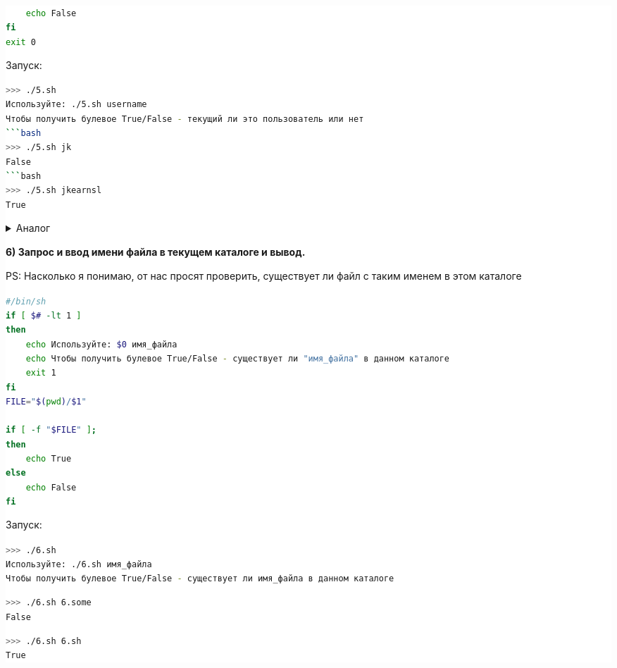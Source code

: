 ```sh
    echo False
fi
exit 0

```
Запуск:
```bash
>>> ./5.sh
Используйте: ./5.sh username
Чтобы получить булевое True/False - текущий ли это пользователь или нет
```bash
>>> ./5.sh jk
False
```bash
>>> ./5.sh jkearnsl
True
```

<details><summary>Аналог</summary></details> 


**6) Запрос и ввод имени файла в текущем каталоге и вывод.**

PS: Насколько я понимаю, от нас просят проверить, существует ли файл с таким именем в этом каталоге

```sh
#/bin/sh
if [ $# -lt 1 ]
then
	echo Используйте: $0 имя_файла
	echo Чтобы получить булевое True/False - существует ли "имя_файла" в данном каталоге
	exit 1
fi
FILE="$(pwd)/$1"

if [ -f "$FILE" ];
then
    echo True
else
	echo False
fi
```
Запуск:
```bash
>>> ./6.sh
Используйте: ./6.sh имя_файла
Чтобы получить булевое True/False - существует ли имя_файла в данном каталоге
```
```bash
>>> ./6.sh 6.some
False
```
```bash
>>> ./6.sh 6.sh
True
```
